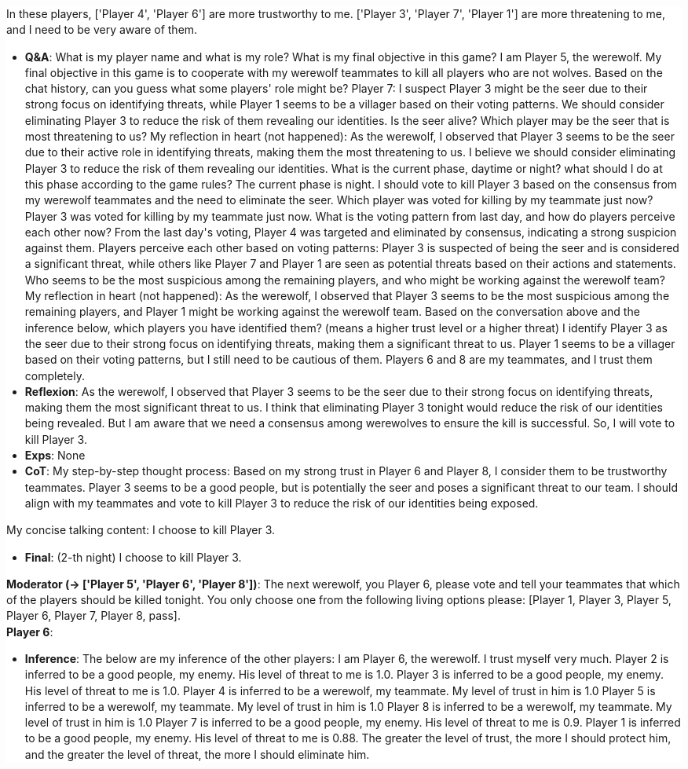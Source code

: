 In these players, ['Player 4', 'Player 6'] are more trustworthy to me. ['Player 3', 'Player 7', 'Player 1'] are more threatening to me, and I need to be very aware of them.  
- **Q&A**: What is my player name and what is my role? What is my final objective in this game? I am Player 5, the werewolf. My final objective in this game is to cooperate with my werewolf teammates to kill all players who are not wolves.
Based on the chat history, can you guess what some players' role might be? Player 7: I suspect Player 3 might be the seer due to their strong focus on identifying threats, while Player 1 seems to be a villager based on their voting patterns. We should consider eliminating Player 3 to reduce the risk of them revealing our identities.
Is the seer alive? Which player may be the seer that is most threatening to us? My reflection in heart (not happened): As the werewolf, I observed that Player 3 seems to be the seer due to their active role in identifying threats, making them the most threatening to us. I believe we should consider eliminating Player 3 to reduce the risk of them revealing our identities.
What is the current phase, daytime or night? what should I do at this phase according to the game rules? The current phase is night. I should vote to kill Player 3 based on the consensus from my werewolf teammates and the need to eliminate the seer.
Which player was voted for killing by my teammate just now? Player 3 was voted for killing by my teammate just now.
What is the voting pattern from last day, and how do players perceive each other now? From the last day's voting, Player 4 was targeted and eliminated by consensus, indicating a strong suspicion against them. Players perceive each other based on voting patterns: Player 3 is suspected of being the seer and is considered a significant threat, while others like Player 7 and Player 1 are seen as potential threats based on their actions and statements.
Who seems to be the most suspicious among the remaining players, and who might be working against the werewolf team? My reflection in heart (not happened): As the werewolf, I observed that Player 3 seems to be the most suspicious among the remaining players, and Player 1 might be working against the werewolf team.
Based on the conversation above and the inference below, which players you have identified them? (means a higher trust level or a higher threat) I identify Player 3 as the seer due to their strong focus on identifying threats, making them a significant threat to us. Player 1 seems to be a villager based on their voting patterns, but I still need to be cautious of them. Players 6 and 8 are my teammates, and I trust them completely.  
- **Reflexion**: As the werewolf, I observed that Player 3 seems to be the seer due to their strong focus on identifying threats, making them the most significant threat to us. I think that eliminating Player 3 tonight would reduce the risk of our identities being revealed. But I am aware that we need a consensus among werewolves to ensure the kill is successful. So, I will vote to kill Player 3.  
- **Exps**: None  
- **CoT**: My step-by-step thought process: 
Based on my strong trust in Player 6 and Player 8, I consider them to be trustworthy teammates. Player 3 seems to be a good people, but is potentially the seer and poses a significant threat to our team. I should align with my teammates and vote to kill Player 3 to reduce the risk of our identities being exposed.

My concise talking content: I choose to kill Player 3.  

- **Final**: (2-th night) I choose to kill Player 3.  

**Moderator (-> ['Player 5', 'Player 6', 'Player 8'])**: The next werewolf, you Player 6, please vote and tell your teammates that which of the players should be killed tonight. You only choose one from the following living options please: [Player 1, Player 3, Player 5, Player 6, Player 7, Player 8, pass].   
**Player 6**:  
- **Inference**: 
The below are my inference of the other players:
I am Player 6, the werewolf. I trust myself very much.
Player 2 is inferred to be a good people, my enemy. His level of threat to me is 1.0.
Player 3 is inferred to be a good people, my enemy. His level of threat to me is 1.0.
Player 4 is inferred to be a werewolf, my teammate. My level of trust in him is 1.0
Player 5 is inferred to be a werewolf, my teammate. My level of trust in him is 1.0
Player 8 is inferred to be a werewolf, my teammate. My level of trust in him is 1.0
Player 7 is inferred to be a good people, my enemy. His level of threat to me is 0.9.
Player 1 is inferred to be a good people, my enemy. His level of threat to me is 0.88.
The greater the level of trust, the more I should protect him, and the greater the level of threat, the more I should eliminate him.
